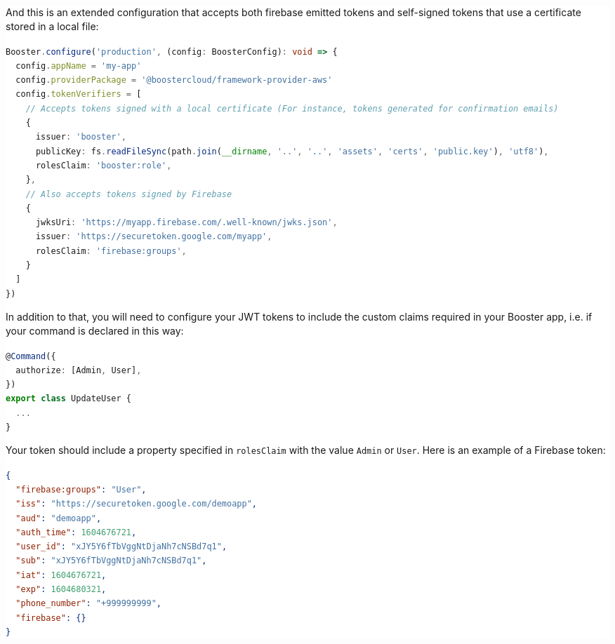 And this is an extended configuration that accepts both firebase emitted tokens and self-signed tokens that use a certificate stored in a local file:

```typescript
Booster.configure('production', (config: BoosterConfig): void => {
  config.appName = 'my-app'
  config.providerPackage = '@boostercloud/framework-provider-aws'
  config.tokenVerifiers = [
    // Accepts tokens signed with a local certificate (For instance, tokens generated for confirmation emails)
    { 
      issuer: 'booster',
      publicKey: fs.readFileSync(path.join(__dirname, '..', '..', 'assets', 'certs', 'public.key'), 'utf8'),
      rolesClaim: 'booster:role',
    },
    // Also accepts tokens signed by Firebase
    {
      jwksUri: 'https://myapp.firebase.com/.well-known/jwks.json',
      issuer: 'https://securetoken.google.com/myapp',
      rolesClaim: 'firebase:groups',
    }
  ]
})
```

In addition to that, you will need to configure your JWT tokens to include the custom claims required in your Booster app, i.e. if your command is declared in this way:

```typescript
@Command({
  authorize: [Admin, User],
})
export class UpdateUser {
  ...
}
```

Your token should include a property specified in `rolesClaim` with the value `Admin` or `User`. Here is an example of a Firebase token:

```json
{
  "firebase:groups": "User",
  "iss": "https://securetoken.google.com/demoapp",
  "aud": "demoapp",
  "auth_time": 1604676721,
  "user_id": "xJY5Y6fTbVggNtDjaNh7cNSBd7q1",
  "sub": "xJY5Y6fTbVggNtDjaNh7cNSBd7q1",
  "iat": 1604676721,
  "exp": 1604680321,
  "phone_number": "+999999999",
  "firebase": {}
}
```
